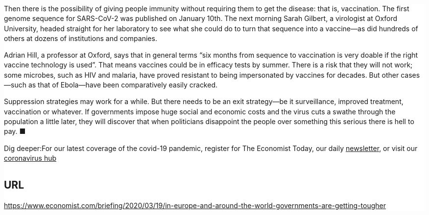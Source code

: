 Then there is the possibility of giving people immunity without requiring them to get the disease: that is, vaccination. The first genome sequence for SARS-CoV-2 was published on January 10th. The next morning Sarah Gilbert, a virologist at Oxford University, headed straight for her laboratory to see what she could do to turn that sequence into a vaccine—as did hundreds of others at dozens of institutions and companies.

Adrian Hill, a professor at Oxford, says that in general terms “six months from sequence to vaccination is very doable if the right vaccine technology is used”. That means vaccines could be in efficacy tests by summer. There is a risk that they will not work; some microbes, such as HIV and malaria, have proved resistant to being impersonated by vaccines for decades. But other cases—such as that of Ebola—have been comparatively easily cracked.

Suppression strategies may work for a while. But there needs to be an exit strategy—be it surveillance, improved treatment, vaccination or whatever. If governments impose huge social and economic costs and the virus cuts a swathe through the population a little later, they will discover that when politicians disappoint the people over something this serious there is hell to pay. ■

Dig deeper:For our latest coverage of the covid-19 pandemic, register for The Economist Today, our daily [newsletter](https://www.economist.com//newslettersignup), or visit our [coronavirus hub](https://www.economist.com//coronavirus)

## URL

https://www.economist.com/briefing/2020/03/19/in-europe-and-around-the-world-governments-are-getting-tougher
